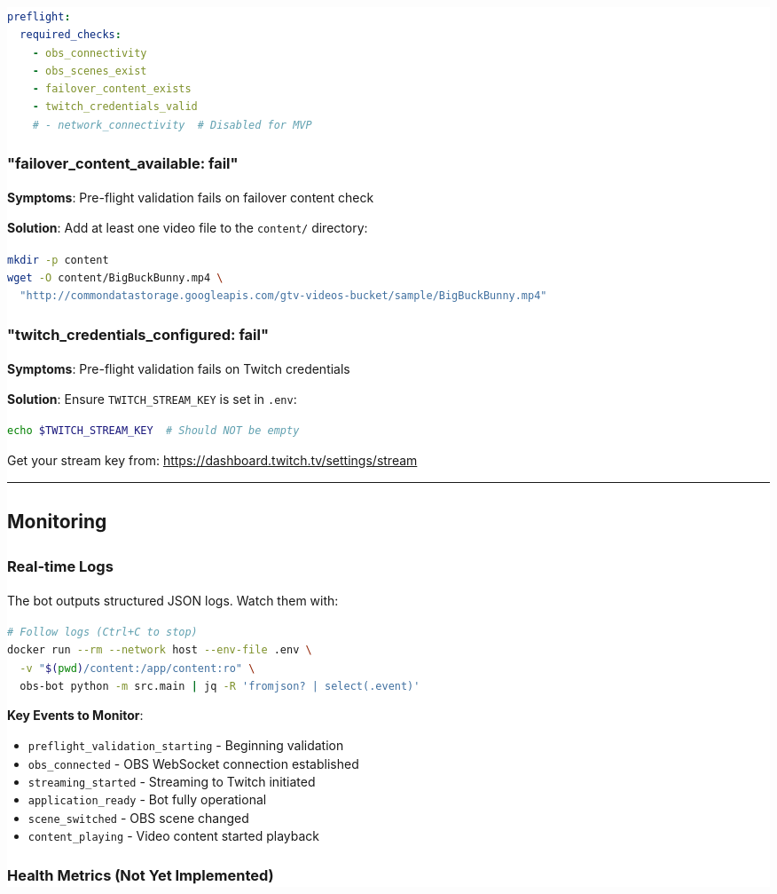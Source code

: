 ```yaml
preflight:
  required_checks:
    - obs_connectivity
    - obs_scenes_exist
    - failover_content_exists
    - twitch_credentials_valid
    # - network_connectivity  # Disabled for MVP
```

### "failover_content_available: fail"

**Symptoms**: Pre-flight validation fails on failover content check

**Solution**: Add at least one video file to the `content/` directory:
```bash
mkdir -p content
wget -O content/BigBuckBunny.mp4 \
  "http://commondatastorage.googleapis.com/gtv-videos-bucket/sample/BigBuckBunny.mp4"
```

### "twitch_credentials_configured: fail"

**Symptoms**: Pre-flight validation fails on Twitch credentials

**Solution**: Ensure `TWITCH_STREAM_KEY` is set in `.env`:
```bash
echo $TWITCH_STREAM_KEY  # Should NOT be empty
```

Get your stream key from: https://dashboard.twitch.tv/settings/stream

---

## Monitoring

### Real-time Logs

The bot outputs structured JSON logs. Watch them with:

```bash
# Follow logs (Ctrl+C to stop)
docker run --rm --network host --env-file .env \
  -v "$(pwd)/content:/app/content:ro" \
  obs-bot python -m src.main | jq -R 'fromjson? | select(.event)'
```

**Key Events to Monitor**:
- `preflight_validation_starting` - Beginning validation
- `obs_connected` - OBS WebSocket connection established
- `streaming_started` - Streaming to Twitch initiated
- `application_ready` - Bot fully operational
- `scene_switched` - OBS scene changed
- `content_playing` - Video content started playback

### Health Metrics (Not Yet Implemented)
